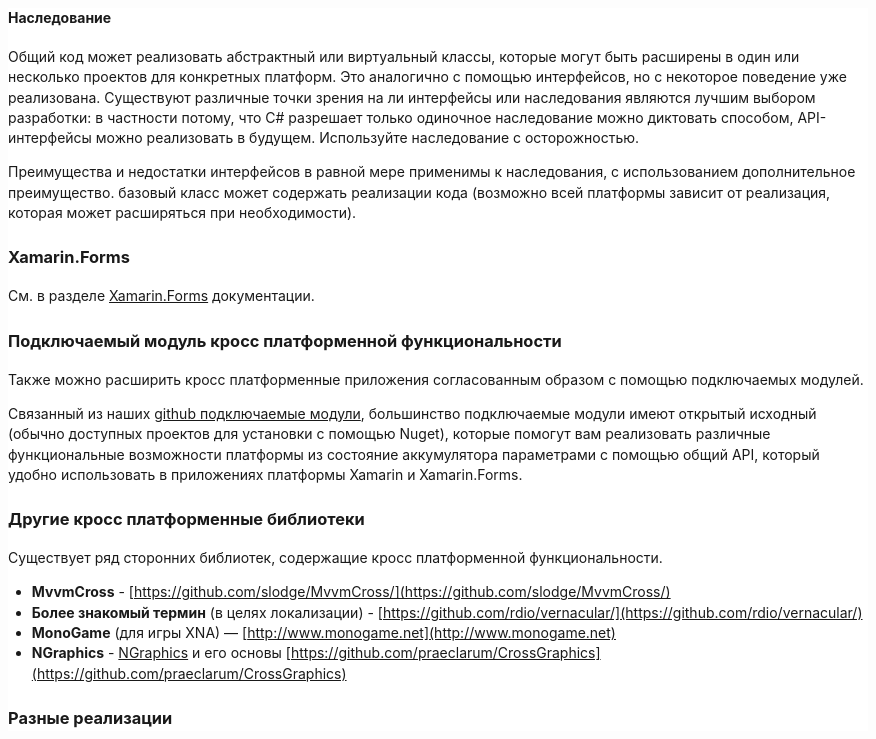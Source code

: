 
#### <a name="inheritance"></a>Наследование

Общий код может реализовать абстрактный или виртуальный классы, которые могут быть расширены в один или несколько проектов для конкретных платформ. Это аналогично с помощью интерфейсов, но с некоторое поведение уже реализована. Существуют различные точки зрения на ли интерфейсы или наследования являются лучшим выбором разработки: в частности потому, что C# разрешает только одиночное наследование можно диктовать способом, API-интерфейсы можно реализовать в будущем. Используйте наследование с осторожностью.

Преимущества и недостатки интерфейсов в равной мере применимы к наследования, с использованием дополнительное преимущество. базовый класс может содержать реализации кода (возможно всей платформы зависит от реализация, которая может расширяться при необходимости).

<a name="Xamarin.Forms" />

### <a name="xamarinforms"></a>Xamarin.Forms

См. в разделе [Xamarin.Forms](~/xamarin-forms/get-started/index.md) документации.


### <a name="plug-in-cross-platform-functionality"></a>Подключаемый модуль кросс платформенной функциональности

Также можно расширить кросс платформенные приложения согласованным образом с помощью подключаемых модулей.

Связанный из наших [github подключаемые модули](https://github.com/xamarin/plugins), большинство подключаемые модули имеют открытый исходный (обычно доступных проектов для установки с помощью Nuget), которые помогут вам реализовать различные функциональные возможности платформы из состояние аккумулятора параметрами с помощью общий API, который удобно использовать в приложениях платформы Xamarin и Xamarin.Forms.


<a name="Other_Cross-Platform_Libraries" />

### <a name="other-cross-platform-libraries"></a>Другие кросс платформенные библиотеки

Существует ряд сторонних библиотек, содержащие кросс платформенной функциональности.

-   **MvvmCross** -  [https://github.com/slodge/MvvmCross/](https://github.com/slodge/MvvmCross/)
-   **Более знакомый термин** (в целях локализации) -  [https://github.com/rdio/vernacular/](https://github.com/rdio/vernacular/)
-   **MonoGame** (для игры XNA) —  [http://www.monogame.net](http://www.monogame.net)
-   **NGraphics** - [NGraphics](https://github.com/praeclarum/NGraphics) и его основы [https://github.com/praeclarum/CrossGraphics](https://github.com/praeclarum/CrossGraphics)


 <a name="Divergent_Implementation" />


### <a name="divergent-implementation"></a>Разные реализации

 <a name="Conditional_Compilation" />
